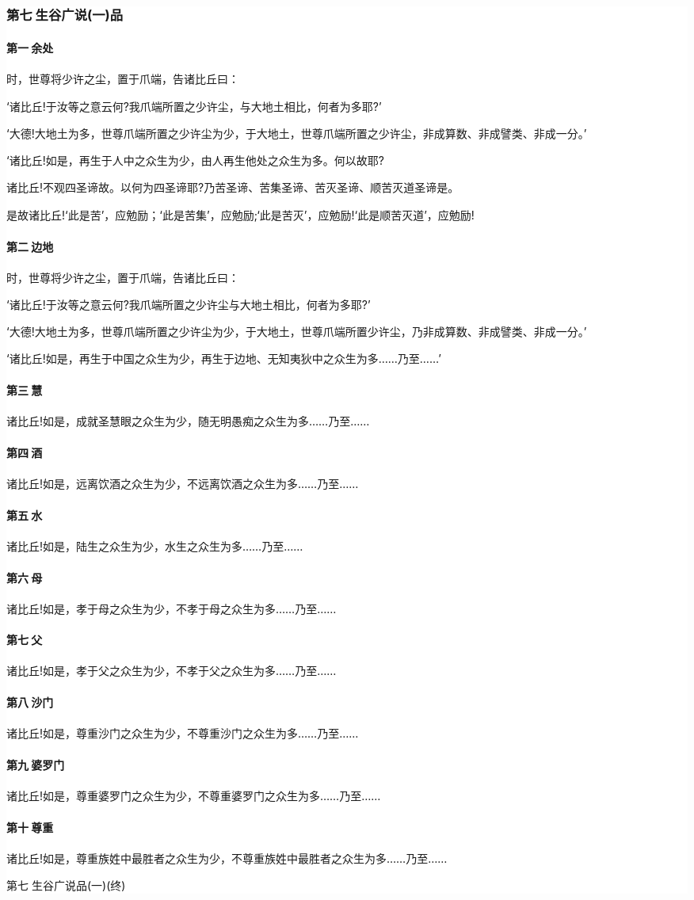 ### 第七 生谷广说(一)品

#### 第一 余处 <a name="56_61"></a>

时，世尊将少许之尘，置于爪端，告诸比丘曰：

‘诸比丘!于汝等之意云何?我爪端所置之少许尘，与大地土相比，何者为多耶?’

‘大德!大地土为多，世尊爪端所置之少许尘为少，于大地土，世尊爪端所置之少许尘，非成算数、非成譬类、非成一分。’

‘诸比丘!如是，再生于人中之众生为少，由人再生他处之众生为多。何以故耶?

诸比丘!不观四圣谛故。以何为四圣谛耶?乃苦圣谛、苦集圣谛、苦灭圣谛、顺苦灭道圣谛是。

是故诸比丘!‘此是苦’，应勉励；‘此是苦集’，应勉励;‘此是苦灭’，应勉励!‘此是顺苦灭道’，应勉励!

#### 第二 边地 <a name="56_62"></a>

时，世尊将少许之尘，置于爪端，告诸比丘曰：

‘诸比丘!于汝等之意云何?我爪端所置之少许尘与大地土相比，何者为多耶?’

‘大德!大地土为多，世尊爪端所置之少许尘为少，于大地土，世尊爪端所置少许尘，乃非成算数、非成譬类、非成一分。’

‘诸比丘!如是，再生于中国之众生为少，再生于边地、无知夷狄中之众生为多……乃至……’

#### 第三 慧 <a name="56_63"></a>

诸比丘!如是，成就圣慧眼之众生为少，随无明愚痴之众生为多……乃至……

#### 第四 酒 <a name="56_64"></a>

诸比丘!如是，远离饮酒之众生为少，不远离饮酒之众生为多……乃至……

#### 第五 水 <a name="56_65"></a>

诸比丘!如是，陆生之众生为少，水生之众生为多……乃至……

#### 第六 母 <a name="56_66"></a>

诸比丘!如是，孝于母之众生为少，不孝于母之众生为多……乃至……

#### 第七 父 <a name="56_67"></a>

诸比丘!如是，孝于父之众生为少，不孝于父之众生为多……乃至……

#### 第八 沙门 <a name="56_68"></a>

诸比丘!如是，尊重沙门之众生为少，不尊重沙门之众生为多……乃至……

#### 第九 婆罗门 <a name="56_69"></a>

诸比丘!如是，尊重婆罗门之众生为少，不尊重婆罗门之众生为多……乃至……

#### 第十 尊重 <a name="56_70"></a>

诸比丘!如是，尊重族姓中最胜者之众生为少，不尊重族姓中最胜者之众生为多……乃至……

第七 生谷广说品(一)(终)
